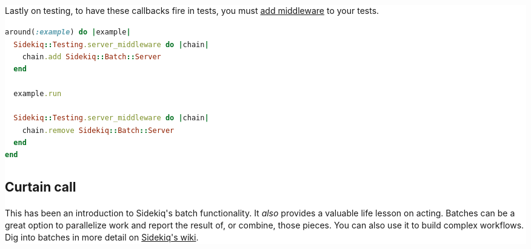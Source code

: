 Lastly on testing, to have these callbacks fire in tests, you must [add middleware](https://github.com/sidekiq/sidekiq/wiki/Batches#testing) to your tests.

```ruby
around(:example) do |example|
  Sidekiq::Testing.server_middleware do |chain|
    chain.add Sidekiq::Batch::Server
  end

  example.run

  Sidekiq::Testing.server_middleware do |chain|
    chain.remove Sidekiq::Batch::Server
  end
end
```

## Curtain call

This has been an introduction to Sidekiq's batch functionality. It *also* provides a valuable life lesson on acting. Batches can be a great option to parallelize work and report the result of, or combine, those pieces. You can also use it to build complex workflows. Dig into batches in more detail on [Sidekiq's wiki](https://github.com/sidekiq/sidekiq/wiki/Batches).
